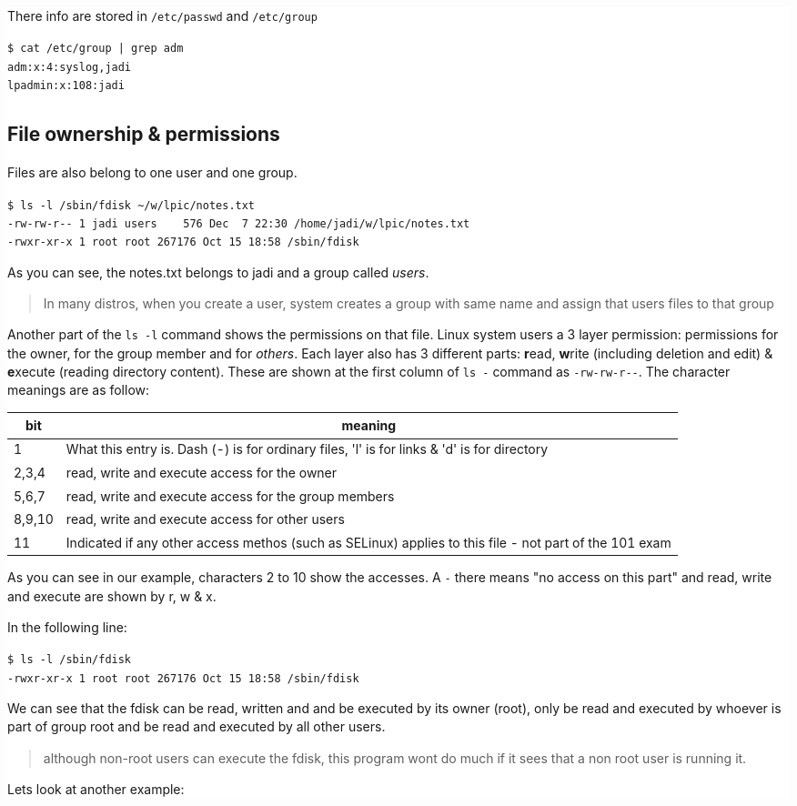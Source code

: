 There info are stored in `/etc/passwd` and `/etc/group`

````
$ cat /etc/group | grep adm
adm:x:4:syslog,jadi
lpadmin:x:108:jadi
````

## File ownership & permissions
Files are also belong to one user and one group.

````
$ ls -l /sbin/fdisk ~/w/lpic/notes.txt
-rw-rw-r-- 1 jadi users    576 Dec  7 22:30 /home/jadi/w/lpic/notes.txt
-rwxr-xr-x 1 root root 267176 Oct 15 18:58 /sbin/fdisk
````

As you can see, the notes.txt belongs to jadi and a group called *users*.

> In many distros, when you create a user, system creates a group with same name and assign that users files to that group

Another part of the `ls -l` command shows the permissions on that file. Linux system users a 3 layer permission: permissions for the owner, for the group member and for *others*. Each layer also has 3 different parts: **r**ead, **w**rite (including deletion and edit) & **e**xecute (reading directory content). These are shown at the first column of `ls -` command as `-rw-rw-r--`. The character meanings are as follow:

|bit|meaning|
|---|---|
|1|What this entry is. Dash (-) is for ordinary files, 'l' is for links & 'd' is for directory|
|2,3,4|read, write and execute access for the owner|
|5,6,7|read, write and execute access for the group members|
|8,9,10|read, write and execute access for other users|
|11|Indicated if any other access methos (such as SELinux) applies to this file - not part of the 101 exam|

As you can see in our example, characters 2 to 10 show the accesses. A `-` there means "no access on this part" and read, write and execute are shown by r, w & x.

In the following line:

````
$ ls -l /sbin/fdisk
-rwxr-xr-x 1 root root 267176 Oct 15 18:58 /sbin/fdisk
````

We can see that the fdisk can be read, written and and be executed by its owner (root), only be read and executed by whoever is part of group root and be read and executed by all other users.

>although non-root users can execute the fdisk, this program wont do much if it sees that a non root user is running it.

Lets look at another example:
